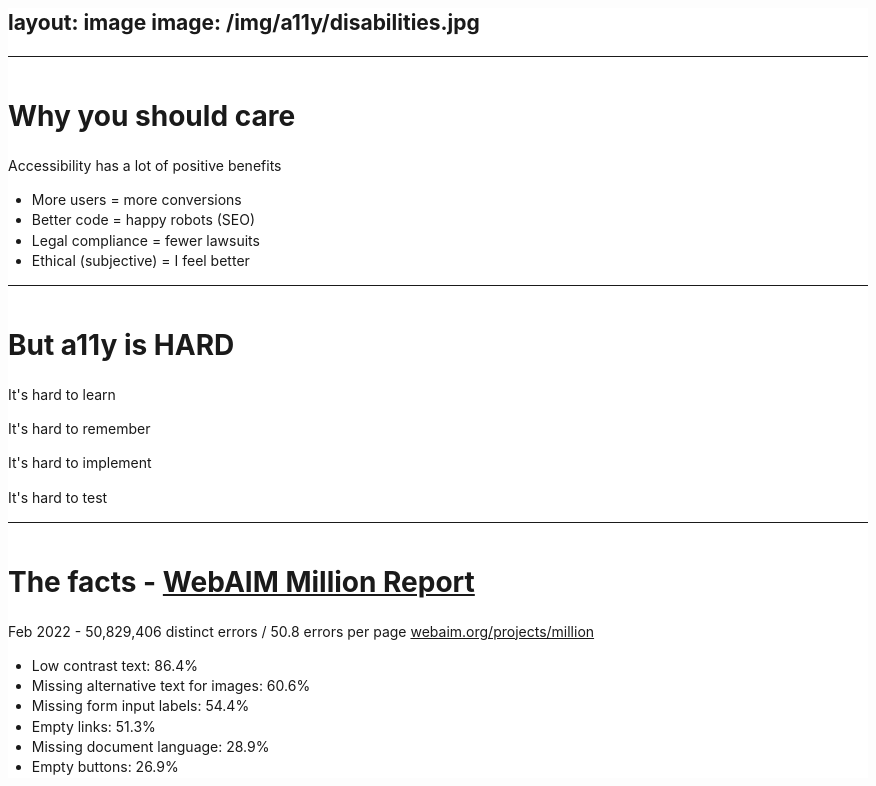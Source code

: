 layout: image
image: /img/a11y/disabilities.jpg
---

---

# Why you should care

Accessibility has a lot of positive benefits

<v-clicks>

- More users = more conversions
- Better code = happy robots (SEO)
- Legal compliance = fewer lawsuits
- Ethical (subjective) = I feel better

</v-clicks>

---

# But a11y is HARD

<v-clicks>

It's hard to learn

It's hard to remember

It's hard to implement

It's hard to test

</v-clicks>

---

# The facts - [WebAIM Million Report](https://webaim.org/projects/million/)

<v-click>

Feb 2022 - 50,829,406 distinct errors / 50.8 errors per page
[webaim.org/projects/million](https://webaim.org/projects/million/)

</v-click>

<v-click>

* Low contrast text: 86.4%
* Missing alternative text for images: 60.6%
* Missing form input labels: 54.4%
* Empty links: 51.3%
* Missing document language: 28.9%
* Empty buttons: 26.9%
